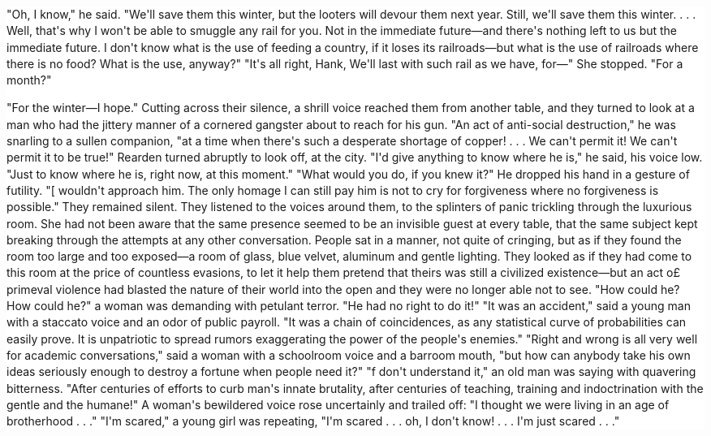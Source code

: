 "Oh, I know," he said. "We'll save them this winter, but the looters will devour them next year. Still, we'll
save them this winter. . . .
Well, that's why I won't be able to smuggle any rail for you. Not in the immediate future—and there's
nothing left to us but the immediate future. I don't know what is the use of feeding a country, if it loses its
railroads—but what is the use of railroads where there is no food?
What is the use, anyway?"
"It's all right, Hank, We'll last with such rail as we have, for—"
She stopped.
"For a month?"



"For the winter—I hope."
Cutting across their silence, a shrill voice reached them from another table, and they turned to look at a
man who had the jittery manner of a cornered gangster about to reach for his gun. "An act of anti-social
destruction," he was snarling to a sullen companion, "at a time when there's such a desperate shortage of
copper! . . . We can't permit it!
We can't permit it to be true!"
Rearden turned abruptly to look off, at the city. "I'd give anything to know where he is," he said, his
voice low. "Just to know where he is, right now, at this moment."
"What would you do, if you knew it?"
He dropped his hand in a gesture of futility. "[ wouldn't approach him. The only homage I can still pay
him is not to cry for forgiveness where no forgiveness is possible."
They remained silent. They listened to the voices around them, to the splinters of panic trickling through
the luxurious room.
She had not been aware that the same presence seemed to be an invisible guest at every table, that the
same subject kept breaking through the attempts at any other conversation. People sat in a manner, not
quite of cringing, but as if they found the room too large and too exposed—a room of glass, blue velvet,
aluminum and gentle lighting. They looked as if they had come to this room at the price of countless
evasions, to let it help them pretend that theirs was still a civilized existence—but an act o£ primeval
violence had blasted the nature of their world into the open and they were no longer able not to see.
"How could he? How could he?" a woman was demanding with petulant terror. "He had no right to do
it!"
"It was an accident," said a young man with a staccato voice and an odor of public payroll. "It was a
chain of coincidences, as any statistical curve of probabilities can easily prove. It is unpatriotic to spread
rumors exaggerating the power of the people's enemies."
"Right and wrong is all very well for academic conversations," said a woman with a schoolroom voice
and a barroom mouth, "but how can anybody take his own ideas seriously enough to destroy a fortune
when people need it?"
"f don't understand it," an old man was saying with quavering bitterness. "After centuries of efforts to
curb man's innate brutality, after centuries of teaching, training and indoctrination with the gentle and the
humane!"
A woman's bewildered voice rose uncertainly and trailed off: "I thought we were living in an age of
brotherhood . . ."
"I'm scared," a young girl was repeating, "I'm scared . . . oh, I don't know! . . . I'm just scared . . ."